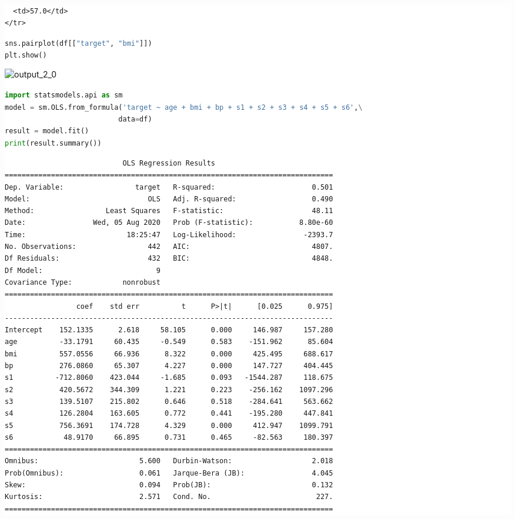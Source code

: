       <td>57.0</td>
    </tr>
  </tbody>
</table>
</div>




```python
sns.pairplot(df[["target", "bmi"]])
plt.show()
```


<img width="378" alt="output_2_0" src="https://user-images.githubusercontent.com/59719711/89396986-3b42b280-d74a-11ea-8c75-65137d58c43e.png">


```python
import statsmodels.api as sm
model = sm.OLS.from_formula('target ~ age + bmi + bp + s1 + s2 + s3 + s4 + s5 + s6',\
                           data=df)
result = model.fit()
print(result.summary())
```

                                OLS Regression Results                            
    ==============================================================================
    Dep. Variable:                 target   R-squared:                       0.501
    Model:                            OLS   Adj. R-squared:                  0.490
    Method:                 Least Squares   F-statistic:                     48.11
    Date:                Wed, 05 Aug 2020   Prob (F-statistic):           8.80e-60
    Time:                        18:25:47   Log-Likelihood:                -2393.7
    No. Observations:                 442   AIC:                             4807.
    Df Residuals:                     432   BIC:                             4848.
    Df Model:                           9                                         
    Covariance Type:            nonrobust                                         
    ==============================================================================
                     coef    std err          t      P>|t|      [0.025      0.975]
    ------------------------------------------------------------------------------
    Intercept    152.1335      2.618     58.105      0.000     146.987     157.280
    age          -33.1791     60.435     -0.549      0.583    -151.962      85.604
    bmi          557.0556     66.936      8.322      0.000     425.495     688.617
    bp           276.0860     65.307      4.227      0.000     147.727     404.445
    s1          -712.8060    423.044     -1.685      0.093   -1544.287     118.675
    s2           420.5672    344.309      1.221      0.223    -256.162    1097.296
    s3           139.5107    215.802      0.646      0.518    -284.641     563.662
    s4           126.2804    163.605      0.772      0.441    -195.280     447.841
    s5           756.3691    174.728      4.329      0.000     412.947    1099.791
    s6            48.9170     66.895      0.731      0.465     -82.563     180.397
    ==============================================================================
    Omnibus:                        5.600   Durbin-Watson:                   2.018
    Prob(Omnibus):                  0.061   Jarque-Bera (JB):                4.045
    Skew:                           0.094   Prob(JB):                        0.132
    Kurtosis:                       2.571   Cond. No.                         227.
    ==============================================================================
    